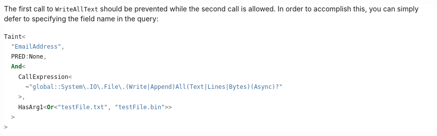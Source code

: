 The first call to `WriteAllText` should be prevented while the second call is allowed. In order to accomplish this, you can simply defer to specifying the field name in the query:

```ada
Taint<
  "EmailAddress",
  PRED:None,
  And<
    CallExpression<
      ~"global::System\.IO\.File\.(Write|Append)All(Text|Lines|Bytes)(Async)?"
    >, 
    HasArg1<Or<"testFile.txt", "testFile.bin">>
  >
>
```

[^1]: 
